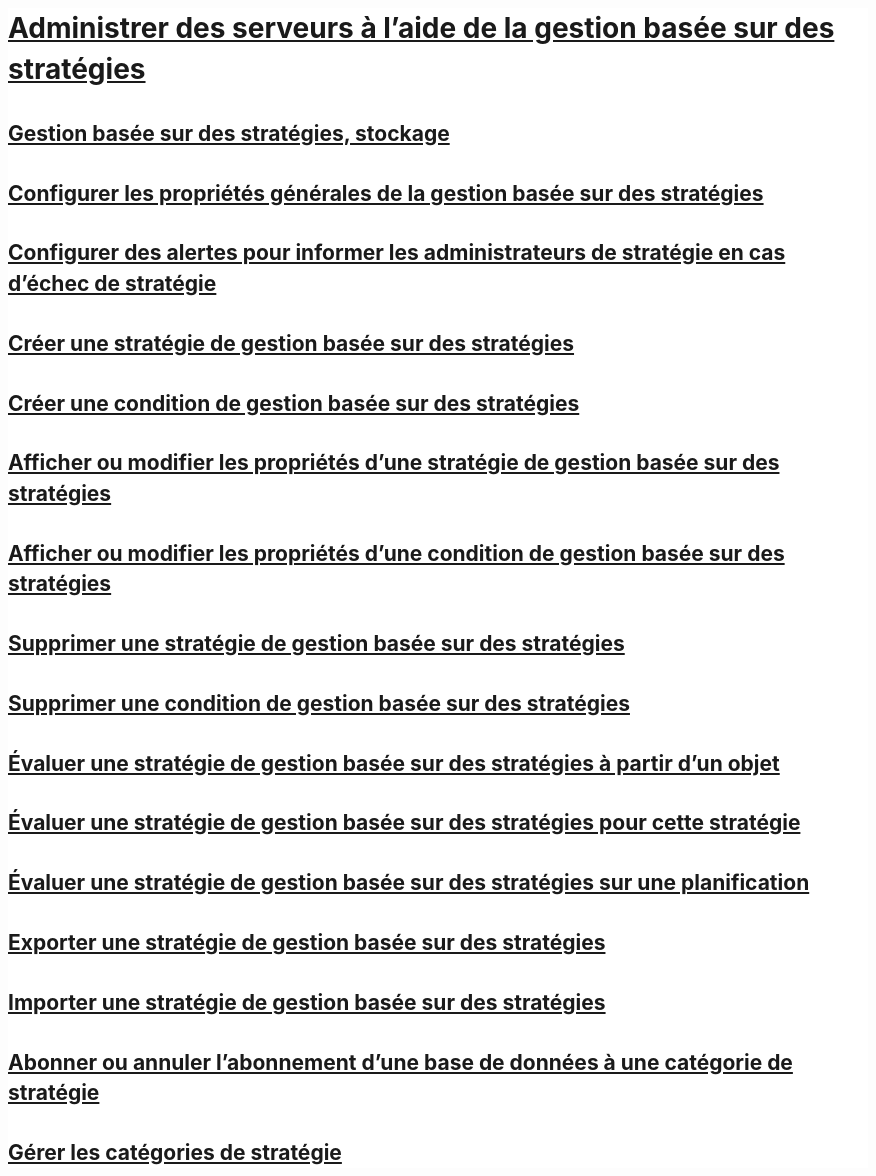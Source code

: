 # [Administrer des serveurs à l’aide de la gestion basée sur des stratégies](administer-servers-by-using-policy-based-management.md)
## [Gestion basée sur des stratégies, stockage](policy-based-management-storage.md)
## [Configurer les propriétés générales de la gestion basée sur des stratégies](configure-the-general-properties-of-policy-based-management.md)
## [Configurer des alertes pour informer les administrateurs de stratégie en cas d’échec de stratégie](configure-alerts-to-notify-policy-administrators-of-policy-failures.md)
## [Créer une stratégie de gestion basée sur des stratégies](create-a-policy-based-management-policy.md)
## [Créer une condition de gestion basée sur des stratégies](create-a-new-policy-based-management-condition.md)
## [Afficher ou modifier les propriétés d’une stratégie de gestion basée sur des stratégies](view-or-modify-the-properties-of-a-policy-based-management-policy.md)
## [Afficher ou modifier les propriétés d’une condition de gestion basée sur des stratégies](view-or-modify-the-properties-of-a-policy-based-management-condition.md)
## [Supprimer une stratégie de gestion basée sur des stratégies](delete-a-policy-based-management-policy.md)
## [Supprimer une condition de gestion basée sur des stratégies](delete-a-policy-based-management-condition.md)
## [Évaluer une stratégie de gestion basée sur des stratégies à partir d’un objet](evaluate-a-policy-based-management-policy-from-an-object.md)
## [Évaluer une stratégie de gestion basée sur des stratégies pour cette stratégie](evaluate-a-policy-based-management-policy-from-that-policy.md)
## [Évaluer une stratégie de gestion basée sur des stratégies sur une planification](evaluate-a-policy-based-management-policy-on-a-schedule.md)
## [Exporter une stratégie de gestion basée sur des stratégies](export-a-policy-based-management-policy.md)
## [Importer une stratégie de gestion basée sur des stratégies](import-a-policy-based-management-policy.md)
## [Abonner ou annuler l’abonnement d’une base de données à une catégorie de stratégie](subscribe-or-unsubscribe-a-database-to-a-policy-category.md)
## [Gérer les catégories de stratégie](manage-policy-categories.md)